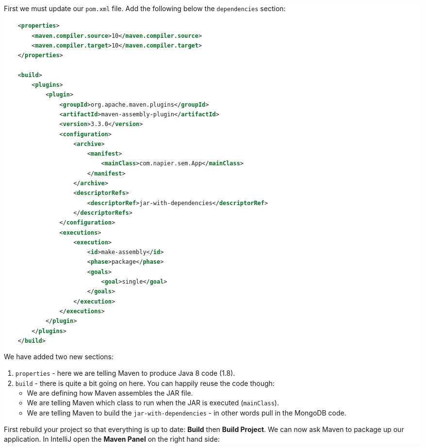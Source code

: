 First we must update our `pom.xml` file.  Add the following below the `dependencies` section:

```xml
    <properties>
        <maven.compiler.source>10</maven.compiler.source>
        <maven.compiler.target>10</maven.compiler.target>
    </properties>

    <build>
        <plugins>
            <plugin>
                <groupId>org.apache.maven.plugins</groupId>
                <artifactId>maven-assembly-plugin</artifactId>
                <version>3.3.0</version>
                <configuration>
                    <archive>
                        <manifest>
                            <mainClass>com.napier.sem.App</mainClass>
                        </manifest>
                    </archive>
                    <descriptorRefs>
                        <descriptorRef>jar-with-dependencies</descriptorRef>
                    </descriptorRefs>
                </configuration>
                <executions>
                    <execution>
                        <id>make-assembly</id>
                        <phase>package</phase>
                        <goals>
                            <goal>single</goal>
                        </goals>
                    </execution>
                </executions>
            </plugin>
        </plugins>
    </build>
```

We have added two new sections:

1. `properties` - here we are telling Maven to produce Java 8 code (1.8).
2. `build` - there is quite a bit going on here.  You can happily reuse the code though:
    - We are defining how Maven assembles the JAR file.
    - We are telling Maven which class to run when the JAR is executed (`mainClass`).
    - We are telling Maven to build the `jar-with-dependencies` - in other words pull in the MongoDB code.

First rebuild your project so that everything is up to date: **Build** then **Build Project**. We can now ask Maven to package up our application.  In IntelliJ open the **Maven Panel** on the right hand side:
